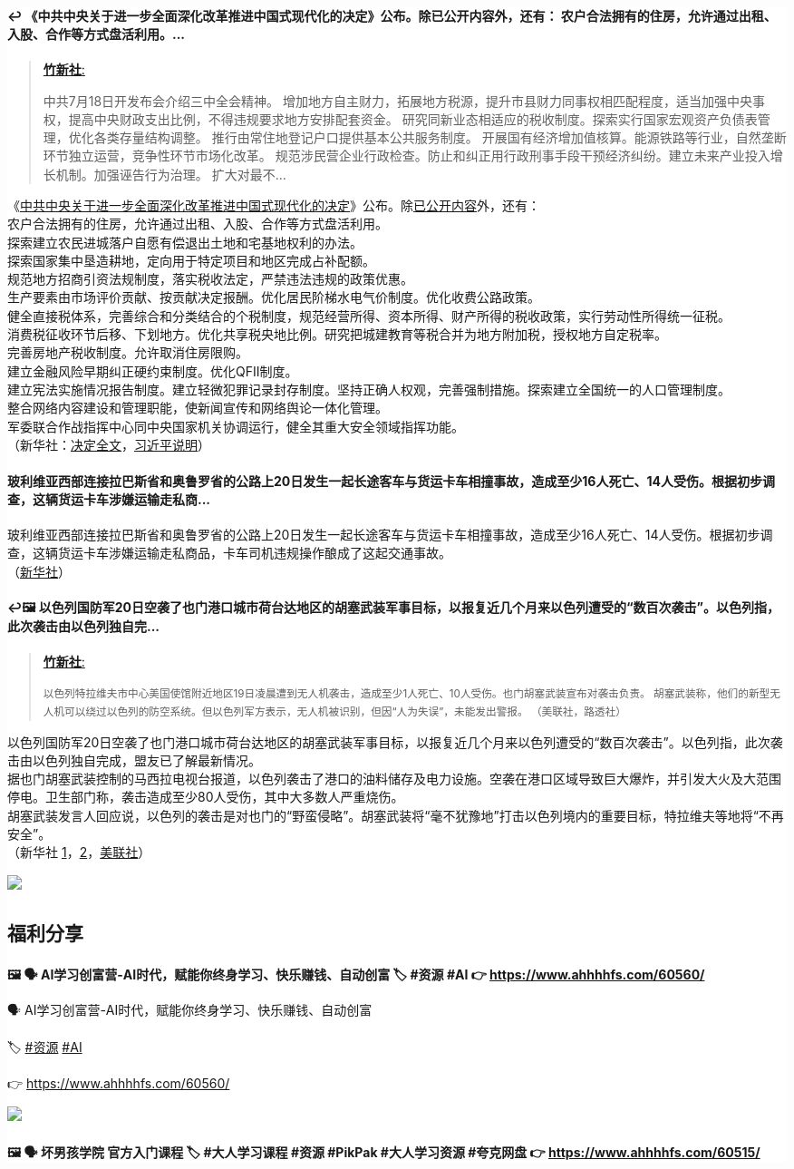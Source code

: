 
#### ↩️ 《中共中央关于进一步全面深化改革推进中国式现代化的决定》公布。除已公开内容外，还有： 农户合法拥有的住房，允许通过出租、入股、合作等方式盘活利用。...
<div class="rsshub-quote"><blockquote>                                    <p><a href="https://t.me/tnews365/30959"><b>竹新社</b>:</a></p>                                                                        <p>中共7月18日开发布会介绍三中全会精神。 增加地方自主财力，拓展地方税源，提升市县财力同事权相匹配程度，适当加强中央事权，提高中央财政支出比例，不得违规要求地方安排配套资金。 研究同新业态相适应的税收制度。探索实行国家宏观资产负债表管理，优化各类存量结构调整。 推行由常住地登记户口提供基本公共服务制度。 开展国有经济增加值核算。能源铁路等行业，自然垄断环节独立运营，竞争性环节市场化改革。 规范涉民营企业行政检查。防止和纠正用行政刑事手段干预经济纠纷。建立未来产业投入增长机制。加强诬告行为治理。 扩大对最不…</p>                                </blockquote></div><p>《<a href="http://www.news.cn/20240721/62ea30d40ef44ef7af63449446179b86/c.html" target="_blank" rel="noopener" onclick="return confirm('Open this link?\n\n'+this.href);">中共中央关于进一步全面深化改革推进中国式现代化的决定</a>》公布。除<a href="https://t.me/tnews365/30959" target="_blank" rel="noopener" onclick="return confirm('Open this link?\n\n'+this.href);">已公开内容</a>外，还有：<br>农户合法拥有的住房，允许通过出租、入股、合作等方式盘活利用。<br>探索建立农民进城落户自愿有偿退出土地和宅基地权利的办法。<br>探索国家集中垦造耕地，定向用于特定项目和地区完成占补配额。<br>规范地方招商引资法规制度，落实税收法定，严禁违法违规的政策优惠。<br>生产要素由市场评价贡献、按贡献决定报酬。优化居民阶梯水电气价制度。优化收费公路政策。<br>健全直接税体系，完善综合和分类结合的个税制度，规范经营所得、资本所得、财产所得的税收政策，实行劳动性所得统一征税。<br>消费税征收环节后移、下划地方。优化共享税央地比例。研究把城建教育等税合并为地方附加税，授权地方自定税率。<br>完善房地产税收制度。允许取消住房限购。<br>建立金融风险早期纠正硬约束制度。优化QFII制度。<br>建立宪法实施情况报告制度。建立轻微犯罪记录封存制度。坚持正确人权观，完善强制措施。探索建立全国统一的人口管理制度。<br>整合网络内容建设和管理职能，使新闻宣传和网络舆论一体化管理。<br>军委联合作战指挥中心同中央国家机关协调运行，健全其重大安全领域指挥功能。<br>（新华社：<a href="http://www.news.cn/20240721/62ea30d40ef44ef7af63449446179b86/c.html" target="_blank" rel="noopener" onclick="return confirm('Open this link?\n\n'+this.href);">决定全文</a>，<a href="http://www.news.cn/20240721/f2b52433c9c34604889c02799a2b1aa8/c.html" target="_blank" rel="noopener" onclick="return confirm('Open this link?\n\n'+this.href);">习近平说明</a>）</p>


#### 玻利维亚西部连接拉巴斯省和奥鲁罗省的公路上20日发生一起长途客车与货运卡车相撞事故，造成至少16人死亡、14人受伤。根据初步调查，这辆货运卡车涉嫌运输走私商...
<p>玻利维亚西部连接拉巴斯省和奥鲁罗省的公路上20日发生一起长途客车与货运卡车相撞事故，造成至少16人死亡、14人受伤。根据初步调查，这辆货运卡车涉嫌运输走私商品，卡车司机违规操作酿成了这起交通事故。<br>（<a href="http://www.news.cn/world/20240721/dd9be99eac114f33aff9520546d174ee/c.html" target="_blank" rel="noopener" onclick="return confirm('Open this link?\n\n'+this.href);">新华社</a>）</p>


#### ↩️🖼 以色列国防军20日空袭了也门港口城市荷台达地区的胡塞武装军事目标，以报复近几个月来以色列遭受的“数百次袭击”。以色列指，此次袭击由以色列独自完...
<div class="rsshub-quote"><blockquote>                                    <p><a href="https://t.me/tnews365/30962"><b>竹新社</b>:</a></p>                                    <p><small>以色列特拉维夫市中心美国使馆附近地区19日凌晨遭到无人机袭击，造成至少1人死亡、10人受伤。也门胡塞武装宣布对袭击负责。 胡塞武装称，他们的新型无人机可以绕过以色列的防空系统。但以色列军方表示，无人机被识别，但因“人为失误”，未能发出警报。 （美联社，路透社）</small></p>                                                                    </blockquote></div><p>以色列国防军20日空袭了也门港口城市荷台达地区的胡塞武装军事目标，以报复近几个月来以色列遭受的“数百次袭击”。以色列指，此次袭击由以色列独自完成，盟友已了解最新情况。<br>据也门胡塞武装控制的马西拉电视台报道，以色列袭击了港口的油料储存及电力设施。空袭在港口区域导致巨大爆炸，并引发大火及大范围停电。卫生部门称，袭击造成至少80人受伤，其中大多数人严重烧伤。<br>胡塞武装发言人回应说，以色列的袭击是对也门的“野蛮侵略”。胡塞武装将“毫不犹豫地”打击以色列境内的重要目标，特拉维夫等地将“不再安全”。<br>（新华社 <a href="http://www.news.cn/world/20240721/ac0ad05d5df34c98a56c1cc81caa2669/c.html" target="_blank" rel="noopener" onclick="return confirm('Open this link?\n\n'+this.href);">1</a>，<a href="http://www.news.cn/world/20240721/0770335bd9464738bca7614dde3b0e0f/c.html" target="_blank" rel="noopener" onclick="return confirm('Open this link?\n\n'+this.href);">2</a>，<a href="https://apnews.com/article/israel-palestinians-gaza-baby-strike-survive-786ff10ee4c3534024833ebbf586fadc" target="_blank" rel="noopener" onclick="return confirm('Open this link?\n\n'+this.href);">美联社</a>）</p><img src="https://cdn5.cdn-telegram.org/file/c4QXs2ZoBGJESpRk4MYZce_qL2u1MqdJkk2fkdebqAKDZ9mfHLxcKxnYXg487ONx1T3zhIyFy_8MVIT00u1Urya4I1EXhrxEiea-QSbhrQ0qQUjBmVk3Pphlw-JL7EDYGnvdE6pdwLLMl9Skf-mYus60LxduA2hPQ5xY4dvYz470OJuTE0CTMYWtZnbxmDtaZW4rV_B9JKIOpoDpJZt8NS6qHEahrNGnIy4xHUtEhd_SkgyeUA2UYcbqD4dm2wSGuh6hDvBL4_kIcmOsK1xPWBQgiJp6EGhzykLp9LfbTkfHOF5izS_7IRJOPsERyVKYE9sKFC1tkwrvsEIRRmNaxg.jpg" referrerpolicy="no-referrer">

## 福利分享

#### 🖼 🗣️ AI学习创富营-AI时代，赋能你终身学习、快乐赚钱、自动创富 🏷️ #资源 #AI 👉 https://www.ahhhhfs.com/60560/
<p><span class="emoji">🗣️</span> AI学习创富营-AI时代，赋能你终身学习、快乐赚钱、自动创富<br><br><span class="emoji">🏷️</span> <a href="https://t.me/abskoop/8026?q=%23%E8%B5%84%E6%BA%90">#资源</a> <a href="https://t.me/abskoop/8026?q=%23AI">#AI</a><br><br><span class="emoji">👉</span> <a href="https://www.ahhhhfs.com/60560/" target="_blank" rel="noopener">https://www.ahhhhfs.com/60560/</a></p><img src="https://cdn5.cdn-telegram.org/file/AZIHl6CGSv7nvg2idE5TAaEd0-r6KXBuGAXzdGYfymcsj7aZ2zmZ9OfgQ_Sel4mHA5bHja2WumiIarfl5g1qvXgZ83or3EcbTV0xT0yNf7Gx89W5DyMD9FX3WuK0bwkHj4500IArNaRsnE2AgjNv3Rhy_8knroSCPJso29n7QltCUId9yIxKce1bMa2FUPikXqCVHI3LxegxG2F_hrrJnXmf-ZIV04ZG3LO-Mi_5eChzkBnMNtpwMpoxG49Z621irfECERTU64FW5eDwzytKzSrnqk2A7BR7v2FjT0r96e1xiZVtDBrqo4WQU0X0JDD1THo6nbLev3FhLjo1yurP1w.jpg" referrerpolicy="no-referrer">

#### 🖼 🗣️ 坏男孩学院 官方入门课程 🏷️ #大人学习课程 #资源 #PikPak #大人学习资源 #夸克网盘 👉 https://www.ahhhhfs.com/60515/